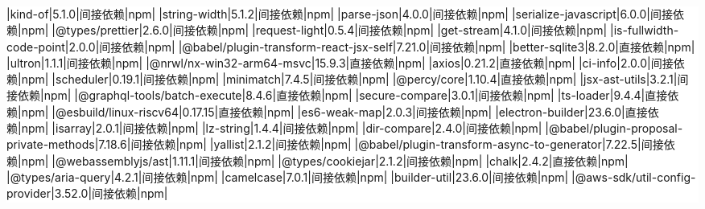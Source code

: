 |kind-of|5.1.0|间接依赖|npm|
|string-width|5.1.2|间接依赖|npm|
|parse-json|4.0.0|间接依赖|npm|
|serialize-javascript|6.0.0|间接依赖|npm|
|@types/prettier|2.6.0|间接依赖|npm|
|request-light|0.5.4|间接依赖|npm|
|get-stream|4.1.0|间接依赖|npm|
|is-fullwidth-code-point|2.0.0|间接依赖|npm|
|@babel/plugin-transform-react-jsx-self|7.21.0|间接依赖|npm|
|better-sqlite3|8.2.0|直接依赖|npm|
|ultron|1.1.1|间接依赖|npm|
|@nrwl/nx-win32-arm64-msvc|15.9.3|直接依赖|npm|
|axios|0.21.2|直接依赖|npm|
|ci-info|2.0.0|间接依赖|npm|
|scheduler|0.19.1|间接依赖|npm|
|minimatch|7.4.5|间接依赖|npm|
|@percy/core|1.10.4|直接依赖|npm|
|jsx-ast-utils|3.2.1|间接依赖|npm|
|@graphql-tools/batch-execute|8.4.6|直接依赖|npm|
|secure-compare|3.0.1|间接依赖|npm|
|ts-loader|9.4.4|直接依赖|npm|
|@esbuild/linux-riscv64|0.17.15|直接依赖|npm|
|es6-weak-map|2.0.3|间接依赖|npm|
|electron-builder|23.6.0|直接依赖|npm|
|isarray|2.0.1|间接依赖|npm|
|lz-string|1.4.4|间接依赖|npm|
|dir-compare|2.4.0|间接依赖|npm|
|@babel/plugin-proposal-private-methods|7.18.6|间接依赖|npm|
|yallist|2.1.2|间接依赖|npm|
|@babel/plugin-transform-async-to-generator|7.22.5|间接依赖|npm|
|@webassemblyjs/ast|1.11.1|间接依赖|npm|
|@types/cookiejar|2.1.2|间接依赖|npm|
|chalk|2.4.2|直接依赖|npm|
|@types/aria-query|4.2.1|间接依赖|npm|
|camelcase|7.0.1|间接依赖|npm|
|builder-util|23.6.0|间接依赖|npm|
|@aws-sdk/util-config-provider|3.52.0|间接依赖|npm|